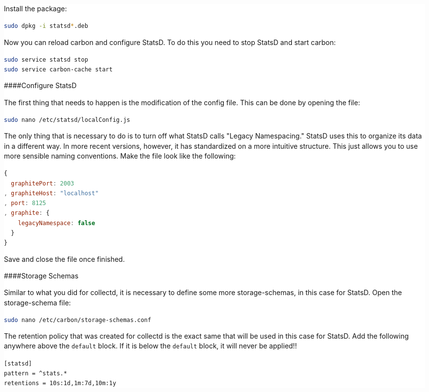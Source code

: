 Install the package:

```bash
sudo dpkg -i statsd*.deb
```

Now you can reload carbon and configure StatsD. To do this you need to stop StatsD and start carbon:

```bash
sudo service statsd stop
sudo service carbon-cache start
```

####Configure StatsD

The first thing that needs to happen is the modification of the config file. This can be done by opening the file:

```bash
sudo nano /etc/statsd/localConfig.js
```

The only thing that is necessary to do is to turn off what StatsD calls "Legacy Namespacing." StatsD uses this to organize its data in a different way. In more recent versions, however, it has standardized on a more intuitive structure. This just allows you to use more sensible naming conventions. Make the file look like the following:

```js
{
  graphitePort: 2003
, graphiteHost: "localhost"
, port: 8125
, graphite: {
    legacyNamespace: false
  }
}
```

Save and close the file once finished. 

####Storage Schemas

Similar to what you did for collectd, it is necessary to define some more storage-schemas, in this case for StatsD. Open the storage-schema file:

```bash
sudo nano /etc/carbon/storage-schemas.conf
```

The retention policy that was created for collectd is the exact same that will be used in this case for StatsD. Add the following anywhere above the `default` block. If it is below the `default` block, it will never be applied!!

```
[statsd]
pattern = ^stats.*
retentions = 10s:1d,1m:7d,10m:1y
```


[1]: http://en.wikipedia.org/wiki/List_of_tz_database_time_zones "wikipedia list of timezones"
[2]: https://collectd.org/ "collectd's homepage"
[3]: https://github.com/etsy/statsd "Etsy's StatsD"
[4]: http://godoc.org/github.com/etsy/statsd/examples/go "package statsd"
[5]: http://grafanarel.s3.amazonaws.com/grafana-1.6.1.tar.gz "tar from Grafana's website"
[6]: https://download.elasticsearch.org/elasticsearch/elasticsearch/elasticsearch-1.2.2.tar.gz "tar from Elasticsearch's website"
[7]: http://grafana.org/docs/features/intro/ "Grafana's Intro Guide"